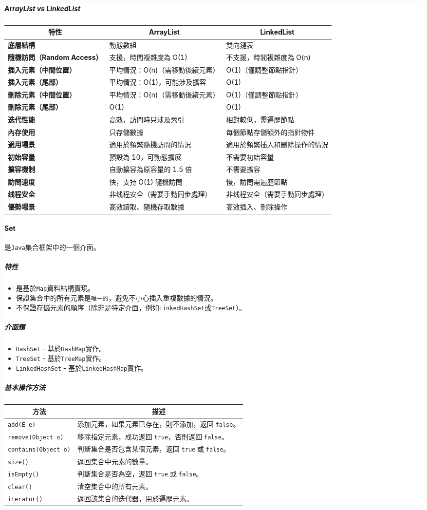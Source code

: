 
##### ArrayList vs LinkedList 

| 特性                      | **ArrayList**      | **LinkedList**  |
|-------------------------|--------------------|-----------------|
| **底層結構**                | 動態數組               | 雙向鏈表            |
| **隨機訪問（Random Access）** | 支援，時間複雜度為 O(1)     | 不支援，時間複雜度為 O(n) |
| **插入元素（中間位置）**          | 平均情況：O(n)（需移動後續元素） | O(1)（僅調整節點指針）   |
| **插入元素（尾部）**            | 平均情況：O(1)，可能涉及擴容   | O(1)            |
| **刪除元素（中間位置）**          | 平均情況：O(n)（需移動後續元素） | O(1)（僅調整節點指針）   |
| **刪除元素（尾部）**            | O(1)               | O(1)            |
| **迭代性能**                | 高效，訪問時只涉及索引        | 相對較低，需遍歷節點      |
| **內存使用**                | 只存儲數據              | 每個節點存儲額外的指針物件   |
| **適用場景**                | 適用於頻繁隨機訪問的情況       | 適用於頻繁插入和刪除操作的情況 |
| **初始容量**                | 預設為 10，可動態擴展       | 不需要初始容量         |
| **擴容機制**                | 自動擴容為原容量的 1.5 倍    | 不需要擴容           |
| **訪問速度**                | 快，支持 O(1) 隨機訪問     | 慢，訪問需遍歷節點       |
| **线程安全**                | 非线程安全（需要手動同步處理）    | 非线程安全（需要手動同步處理） |
| **優勢場景**                | 高效讀取、隨機存取數據        | 高效插入、刪除操作       |


#### Set

是`Java`集合框架中的一個介面。

##### 特性

- 是基於`Map`資料結構實現。
- 保證集合中的所有元素是`唯一的`，避免不小心插入重複數據的情況。
- 不保證存儲元素的順序（除非是特定介面，例如`LinkedHashSet`或`TreeSet`）。

##### 介面類

- `HashSet` - 基於`HashMap`實作。
- `TreeSet` - 基於`TreeMap`實作。
- `LinkedHashSet` - 基於`LinkedHashMap`實作。

##### 基本操作方法

| **方法**               | **描述**                            |
|----------------------|-----------------------------------|
| `add(E e)`           | 添加元素，如果元素已存在，則不添加，返回 `false`。     |
| `remove(Object o)`   | 移除指定元素，成功返回 `true`，否則返回 `false`。  |
| `contains(Object o)` | 判斷集合是否包含某個元素，返回 `true` 或 `false`。 |
| `size()`             | 返回集合中元素的數量。                       |
| `isEmpty()`          | 判斷集合是否為空，返回 `true` 或 `false`。     |
| `clear()`            | 清空集合中的所有元素。                       |
| `iterator()`         | 返回該集合的迭代器，用於遍歷元素。                 |
